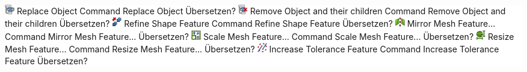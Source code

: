   <img alt="" src=images/OpenSCAD_ReplaceObject.svg  style="width:16px;"> Replace Object                                     Command          Replace Object                     Übersetzen?
  <img alt="" src=images/OpenSCAD_RemoveSubtree.svg  style="width:16px;"> Remove Object and their children                   Command          Remove Object and their children   Übersetzen?
  <img alt="" src=images/OpenSCAD_RefineShapeFeature.svg  style="width:16px;"> Refine Shape Feature                     Command          Refine Shape Feature               Übersetzen?
  <img alt="" src=images/OpenSCAD_MirrorMeshFeature.svg  style="width:16px;"> Mirror Mesh Feature\...                    Command          Mirror Mesh Feature\...            Übersetzen?
  <img alt="" src=images/OpenSCAD_ScaleMeshFeature.svg  style="width:16px;"> Scale Mesh Feature\...                       Command          Scale Mesh Feature\...             Übersetzen?
  <img alt="" src=images/OpenSCAD_ResizeMeshFeature.svg  style="width:16px;"> Resize Mesh Feature\...                    Command          Resize Mesh Feature\...            Übersetzen?
  <img alt="" src=images/OpenSCAD_IncreaseToleranceFeature.svg  style="width:16px;"> Increase Tolerance Feature   Command          Increase Tolerance Feature         Übersetzen?
